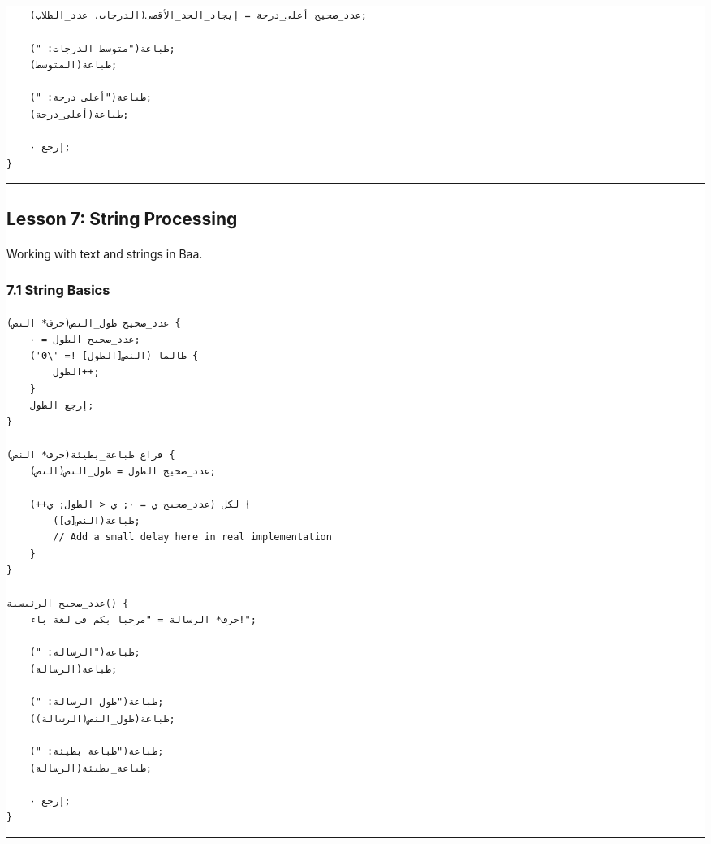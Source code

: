 ```baa
    عدد_صحيح أعلى_درجة = إيجاد_الحد_الأقصى(الدرجات، عدد_الطلاب);
    
    طباعة("متوسط الدرجات: ");
    طباعة(المتوسط);
    
    طباعة("أعلى درجة: ");
    طباعة(أعلى_درجة);
    
    إرجع ٠;
}
```

---

## Lesson 7: String Processing

Working with text and strings in Baa.

### 7.1 String Basics

```baa
عدد_صحيح طول_النص(حرف* النص) {
    عدد_صحيح الطول = ٠;
    طالما (النص[الطول] != '\0') {
        الطول++;
    }
    إرجع الطول;
}

فراغ طباعة_بطيئة(حرف* النص) {
    عدد_صحيح الطول = طول_النص(النص);
    
    لكل (عدد_صحيح ي = ٠; ي < الطول; ي++) {
        طباعة(النص[ي]);
        // Add a small delay here in real implementation
    }
}

عدد_صحيح الرئيسية() {
    حرف* الرسالة = "مرحبا بكم في لغة باء!";
    
    طباعة("الرسالة: ");
    طباعة(الرسالة);
    
    طباعة("طول الرسالة: ");
    طباعة(طول_النص(الرسالة));
    
    طباعة("طباعة بطيئة: ");
    طباعة_بطيئة(الرسالة);
    
    إرجع ٠;
}
```

---
